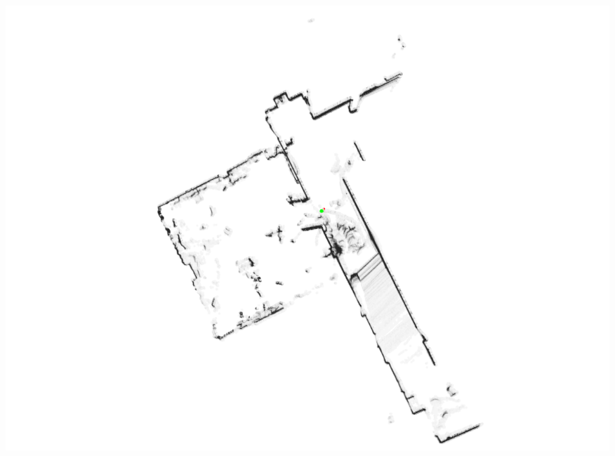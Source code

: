 <img src="images/map1_kdtree.PNG" width="600" alt="current code"  style="margin: auto;display: block;">